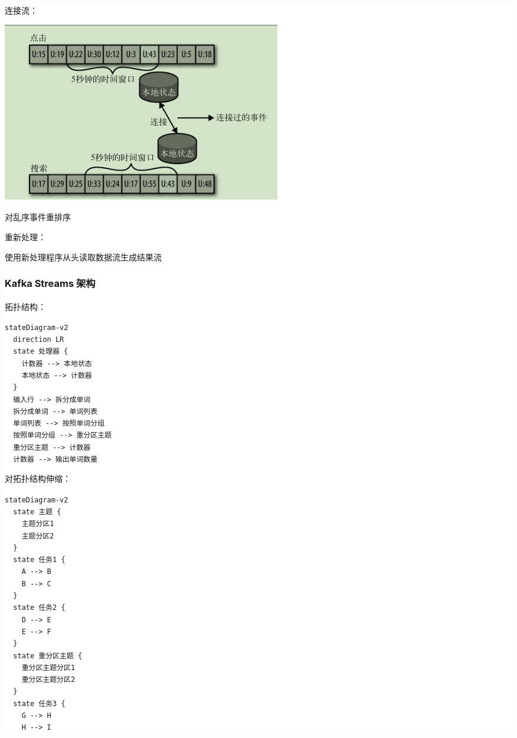 连接流：

![屏幕截图 2020-08-23 113209](/assets/屏幕截图%202020-08-23%20113209.png)

对乱序事件重排序

重新处理：

使用新处理程序从头读取数据流生成结果流

### Kafka Streams 架构

拓扑结构：

```mermaid
stateDiagram-v2
  direction LR
  state 处理器 {
    计数器 --> 本地状态
    本地状态 --> 计数器
  }
  输入行 --> 拆分成单词
  拆分成单词 --> 单词列表
  单词列表 --> 按照单词分组
  按照单词分组 --> 重分区主题
  重分区主题 --> 计数器
  计数器 --> 输出单词数量
```

对拓扑结构伸缩：

```mermaid
stateDiagram-v2
  state 主题 {
    主题分区1
    主题分区2
  }
  state 任务1 {
    A --> B
    B --> C
  }
  state 任务2 {
    D --> E
    E --> F
  }
  state 重分区主题 {
    重分区主题分区1
    重分区主题分区2
  }
  state 任务3 {
    G --> H
    H --> I
```